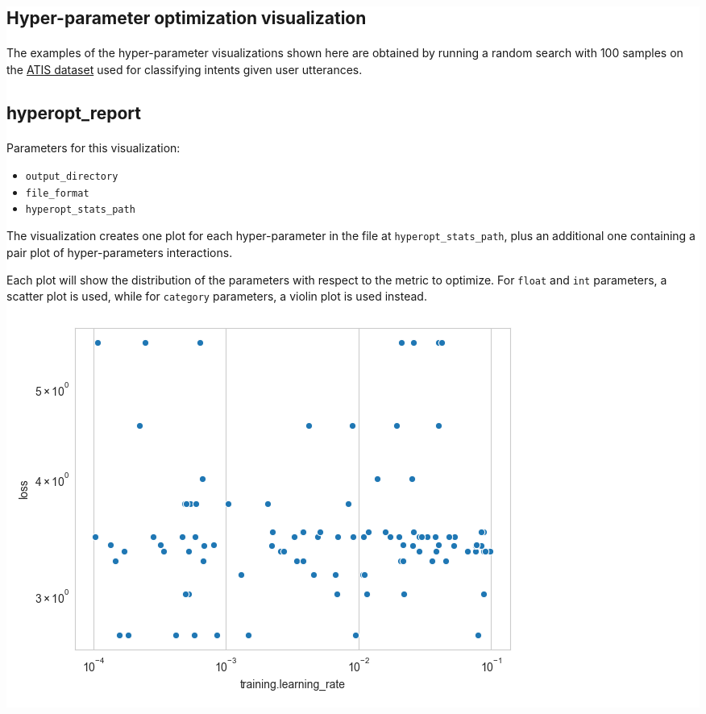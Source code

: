 ## Hyper-parameter optimization visualization

The examples of the hyper-parameter visualizations shown here are obtained by running a random search with 100 samples on the [ATIS dataset](https://www.kaggle.com/siddhadev/ms-cntk-atis) used for classifying intents given user utterances.

## hyperopt_report

Parameters for this visualization:

- `output_directory`
- `file_format`
- `hyperopt_stats_path`

The visualization creates one plot for each hyper-parameter in the file at `hyperopt_stats_path`, plus an additional one containing a pair plot of hyper-parameters interactions.

Each plot will show the distribution of the parameters with respect to the metric to optimize.
For `float` and `int` parameters, a scatter plot is used, while for `category` parameters, a violin plot is used instead.

![Float hyperopt plot](../images/hyperopt_float.png "Float hyperopt plot")
